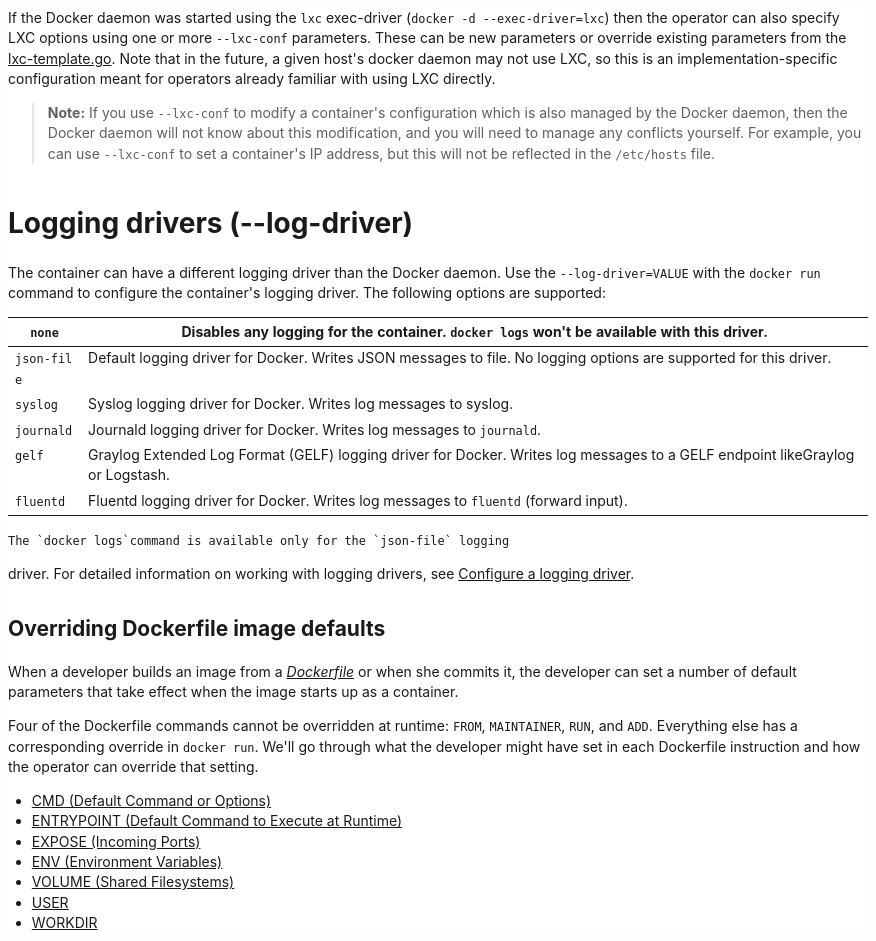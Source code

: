 
If the Docker daemon was started using the `lxc` exec-driver
(`docker -d --exec-driver=lxc`) then the operator can also specify LXC options
using one or more `--lxc-conf` parameters. These can be new parameters or
override existing parameters from the [lxc-template.go](
https://github.com/docker/docker/blob/master/daemon/execdriver/lxc/lxc_template.go).
Note that in the future, a given host's docker daemon may not use LXC, so this
is an implementation-specific configuration meant for operators already
familiar with using LXC directly.

> **Note:**
> If you use `--lxc-conf` to modify a container's configuration which is also
> managed by the Docker daemon, then the Docker daemon will not know about this
> modification, and you will need to manage any conflicts yourself. For example,
> you can use `--lxc-conf` to set a container's IP address, but this will not be
> reflected in the `/etc/hosts` file.

# Logging drivers (--log-driver)

The container can have a different logging driver than the Docker daemon. Use
the `--log-driver=VALUE` with the `docker run` command to configure the
container's logging driver. The following options are supported:

| `none`      | Disables any logging for the container. `docker logs` won't be available with this driver.                                    |
|-------------|-------------------------------------------------------------------------------------------------------------------------------|
| `json-file` | Default logging driver for Docker. Writes JSON messages to file.  No logging options are supported for this driver.           |
| `syslog`    | Syslog logging driver for Docker. Writes log messages to syslog.                                                              |
| `journald`  | Journald logging driver for Docker. Writes log messages to `journald`.                                                        |
| `gelf`      | Graylog Extended Log Format (GELF) logging driver for Docker. Writes log messages to a GELF endpoint likeGraylog or Logstash. |
| `fluentd`   | Fluentd logging driver for Docker. Writes log messages to `fluentd` (forward input).                                          |

	The `docker logs`command is available only for the `json-file` logging
driver.  For detailed information on working with logging drivers, see
[Configure a logging driver](reference/logging/).

## Overriding Dockerfile image defaults

When a developer builds an image from a [*Dockerfile*](/reference/builder)
or when she commits it, the developer can set a number of default parameters
that take effect when the image starts up as a container.

Four of the Dockerfile commands cannot be overridden at runtime: `FROM`,
`MAINTAINER`, `RUN`, and `ADD`. Everything else has a corresponding override
in `docker run`. We'll go through what the developer might have set in each
Dockerfile instruction and how the operator can override that setting.

 - [CMD (Default Command or Options)](#cmd-default-command-or-options)
 - [ENTRYPOINT (Default Command to Execute at Runtime)](
    #entrypoint-default-command-to-execute-at-runtime)
 - [EXPOSE (Incoming Ports)](#expose-incoming-ports)
 - [ENV (Environment Variables)](#env-environment-variables)
 - [VOLUME (Shared Filesystems)](#volume-shared-filesystems)
 - [USER](#user)
 - [WORKDIR](#workdir)
